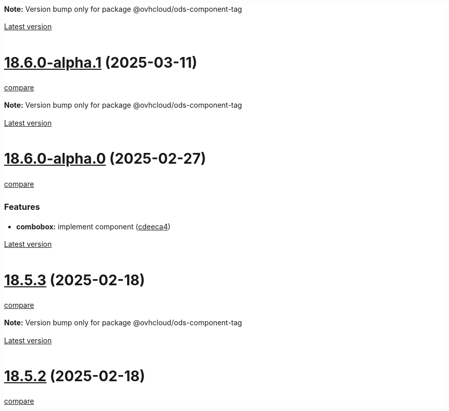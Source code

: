 **Note:** Version bump only for package @ovhcloud/ods-component-tag





[Latest version](https://ovh.github.io/design-system/latest/?path=/docs/design-system-changelog--page)


# [18.6.0-alpha.1](https://ovh.github.io/design-system/v18.6.0-alpha.1/?path=/docs/design-system-changelog--page) (2025-03-11)
[compare](https://github.com/ovh/design-system/compare/v18.6.0-alpha.0...v18.6.0-alpha.1)

**Note:** Version bump only for package @ovhcloud/ods-component-tag







[Latest version](https://ovh.github.io/design-system/latest/?path=/docs/design-system-changelog--page)


# [18.6.0-alpha.0](https://ovh.github.io/design-system/v18.6.0-alpha.0/?path=/docs/design-system-changelog--page) (2025-02-27)
[compare](https://github.com/ovh/design-system/compare/v18.5.3...v18.6.0-alpha.0)

### Features

* **combobox:** implement component ([cdeeca4](https://github.com/ovh/design-system/commit/cdeeca46bbc72d05fc850454d9feb75fa1b6c0f3))



[Latest version](https://ovh.github.io/design-system/latest/?path=/docs/design-system-changelog--page)


# [18.5.3](https://ovh.github.io/design-system/v18.5.3/?path=/docs/design-system-changelog--page) (2025-02-18)
[compare](https://github.com/ovh/design-system/compare/v18.5.2...v18.5.3)

**Note:** Version bump only for package @ovhcloud/ods-component-tag





[Latest version](https://ovh.github.io/design-system/latest/?path=/docs/design-system-changelog--page)


# [18.5.2](https://ovh.github.io/design-system/v18.5.2/?path=/docs/design-system-changelog--page) (2025-02-18)
[compare](https://github.com/ovh/design-system/compare/v18.5.1...v18.5.2)
